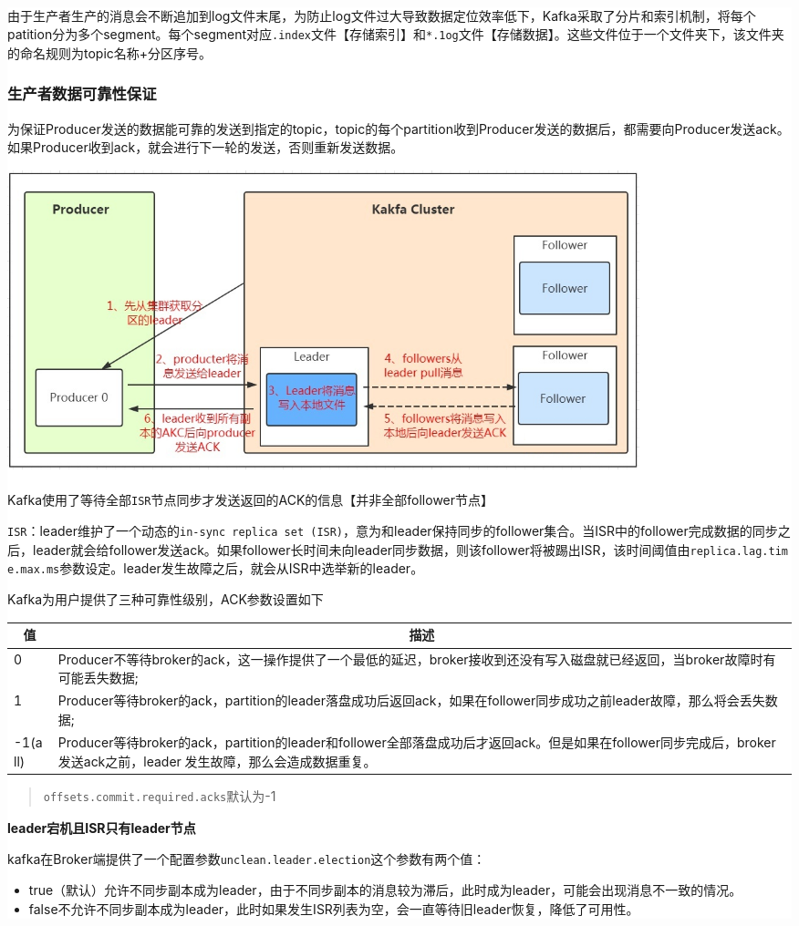 由于生产者生产的消息会不断追加到log文件末尾，为防止log文件过大导致数据定位效率低下，Kafka采取了分片和索引机制，将每个patition分为多个segment。每个segment对应`.index`文件【存储索引】和`*.1og`文件【存储数据】。这些文件位于一个文件夹下，该文件夹的命名规则为topic名称+分区序号。

### 生产者数据可靠性保证

为保证Producer发送的数据能可靠的发送到指定的topic，topic的每个partition收到Producer发送的数据后，都需要向Producer发送ack。如果Producer收到ack，就会进行下一轮的发送，否则重新发送数据。

<img src="/img/kafka/ack.png" style="zoom:68%;" />

Kafka使用了等待全部`ISR`节点同步才发送返回的ACK的信息【并非全部follower节点】

`ISR`：leader维护了一个动态的`in-sync replica set (ISR)`，意为和leader保持同步的follower集合。当ISR中的follower完成数据的同步之后，leader就会给follower发送ack。如果follower长时间未向leader同步数据，则该follower将被踢出ISR，该时间阈值由`replica.lag.time.max.ms`参数设定。leader发生故障之后，就会从ISR中选举新的leader。

Kafka为用户提供了三种可靠性级别，ACK参数设置如下

| 值      | 描述                                                         |
| ------- | ------------------------------------------------------------ |
| 0       | Producer不等待broker的ack，这一操作提供了一个最低的延迟，broker接收到还没有写入磁盘就已经返回，当broker故障时有可能丢失数据; |
| 1       | Producer等待broker的ack，partition的leader落盘成功后返回ack，如果在follower同步成功之前leader故障，那么将会丢失数据; |
| -1(all) | Producer等待broker的ack，partition的leader和follower全部落盘成功后才返回ack。但是如果在follower同步完成后，broker发送ack之前，leader 发生故障，那么会造成数据重复。 |

> `offsets.commit.required.acks`默认为-1

**leader宕机且ISR只有leader节点**

kafka在Broker端提供了一个配置参数`unclean.leader.election`这个参数有两个值：

- true（默认）允许不同步副本成为leader，由于不同步副本的消息较为滞后，此时成为leader，可能会出现消息不一致的情况。
- false不允许不同步副本成为leader，此时如果发生ISR列表为空，会一直等待旧leader恢复，降低了可用性。

